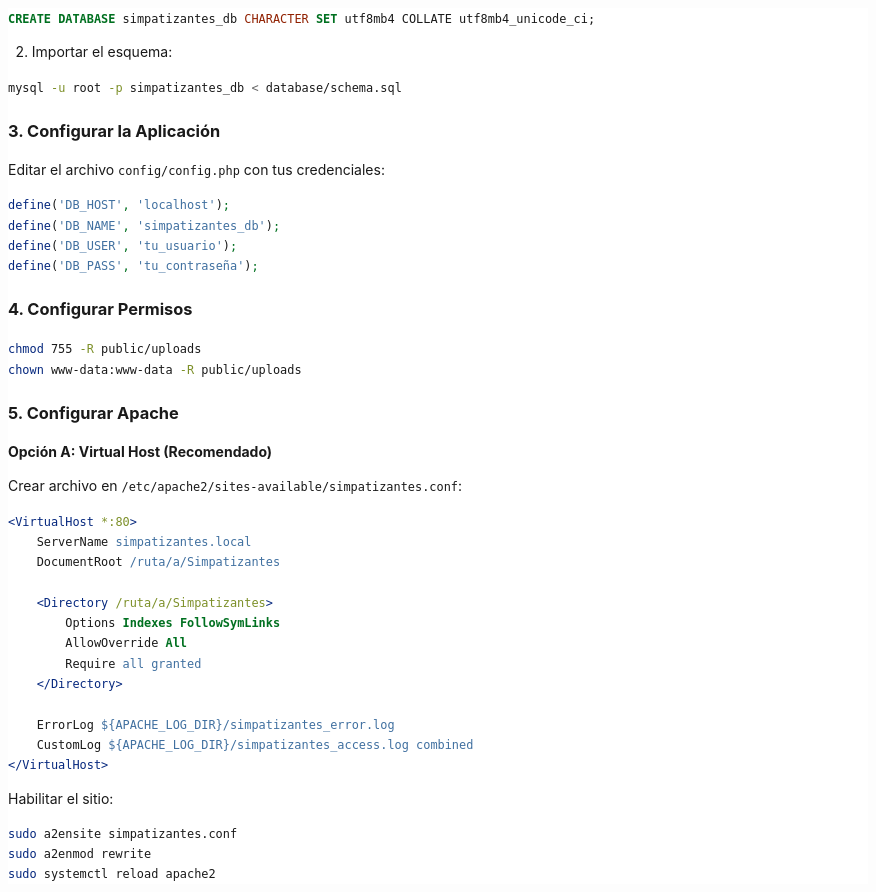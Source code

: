 ```sql
CREATE DATABASE simpatizantes_db CHARACTER SET utf8mb4 COLLATE utf8mb4_unicode_ci;
```

2. Importar el esquema:

```bash
mysql -u root -p simpatizantes_db < database/schema.sql
```

### 3. Configurar la Aplicación

Editar el archivo `config/config.php` con tus credenciales:

```php
define('DB_HOST', 'localhost');
define('DB_NAME', 'simpatizantes_db');
define('DB_USER', 'tu_usuario');
define('DB_PASS', 'tu_contraseña');
```

### 4. Configurar Permisos

```bash
chmod 755 -R public/uploads
chown www-data:www-data -R public/uploads
```

### 5. Configurar Apache

**Opción A: Virtual Host (Recomendado)**

Crear archivo en `/etc/apache2/sites-available/simpatizantes.conf`:

```apache
<VirtualHost *:80>
    ServerName simpatizantes.local
    DocumentRoot /ruta/a/Simpatizantes
    
    <Directory /ruta/a/Simpatizantes>
        Options Indexes FollowSymLinks
        AllowOverride All
        Require all granted
    </Directory>
    
    ErrorLog ${APACHE_LOG_DIR}/simpatizantes_error.log
    CustomLog ${APACHE_LOG_DIR}/simpatizantes_access.log combined
</VirtualHost>
```

Habilitar el sitio:

```bash
sudo a2ensite simpatizantes.conf
sudo a2enmod rewrite
sudo systemctl reload apache2
```
